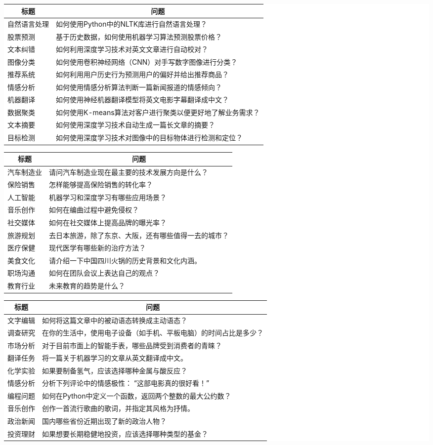 | 标题 | 问题 |
| --- | --- |
| 自然语言处理 | 如何使用Python中的NLTK库进行自然语言处理？|
| 股票预测 | 基于历史数据，如何使用机器学习算法预测股票价格？|
| 文本纠错 | 如何利用深度学习技术对英文文章进行自动校对？ |
| 图像分类 | 如何使用卷积神经网络（CNN）对手写数字图像进行分类？ |
| 推荐系统 | 如何利用用户历史行为预测用户的偏好并给出推荐商品？ |
| 情感分析 | 如何使用情感分析算法判断一篇新闻报道的情感倾向？ |
| 机器翻译 | 如何使用神经机器翻译模型将英文电影字幕翻译成中文？ |
| 数据聚类 | 如何使用K-means算法对客户进行聚类以便更好地了解业务需求？ |
| 文本摘要 | 如何使用深度学习技术自动生成一篇长文章的摘要？ |
| 目标检测 | 如何使用深度学习技术对图像中的目标物体进行检测和定位？ |

|标题|问题|
|---|---|
|汽车制造业|请问汽车制造业现在最主要的技术发展方向是什么？|
|保险销售|怎样能够提高保险销售的转化率？|
|人工智能|机器学习和深度学习有哪些应用场景？|
|音乐创作|如何在编曲过程中避免侵权？|
|社交媒体|如何在社交媒体上提高品牌的曝光率？|
|旅游规划|去日本旅游，除了东京、大阪，还有哪些值得一去的城市？|
|医疗保健|现代医学有哪些新的治疗方法？|
|美食文化|请介绍一下中国四川火锅的历史背景和文化内涵。|
|职场沟通|如何在团队会议上表达自己的观点？|
|教育行业|未来教育的趋势是什么？|

| 标题                     | 问题                                                         |
| ------------------------ | ------------------------------------------------------------ |
| 文字编辑                | 如何将这篇文章中的被动语态转换成主动语态？                  |
| 调查研究                | 在你的生活中，使用电子设备（如手机、平板电脑）的时间占比是多少？ |
| 市场分析                | 对于目前市面上的智能手表，哪些品牌受到消费者的青睐？        |
| 翻译任务                | 将一篇关于机器学习的文章从英文翻译成中文。                    |
| 化学实验                | 如果要制备氢气，应该选择哪种金属与酸反应？                  |
| 情感分析                | 分析下列评论中的情感极性： “这部电影真的很好看！”           |
| 编程问题                | 如何在Python中定义一个函数，返回两个整数的最大公约数？     |
| 音乐创作                | 创作一首流行歌曲的歌词，并指定其风格为抒情。                |
| 政治新闻                | 国内哪些省份近期出现了新的政治人物？                       |
| 投资理财                | 如果想要长期稳健地投资，应该选择哪种类型的基金？             |

